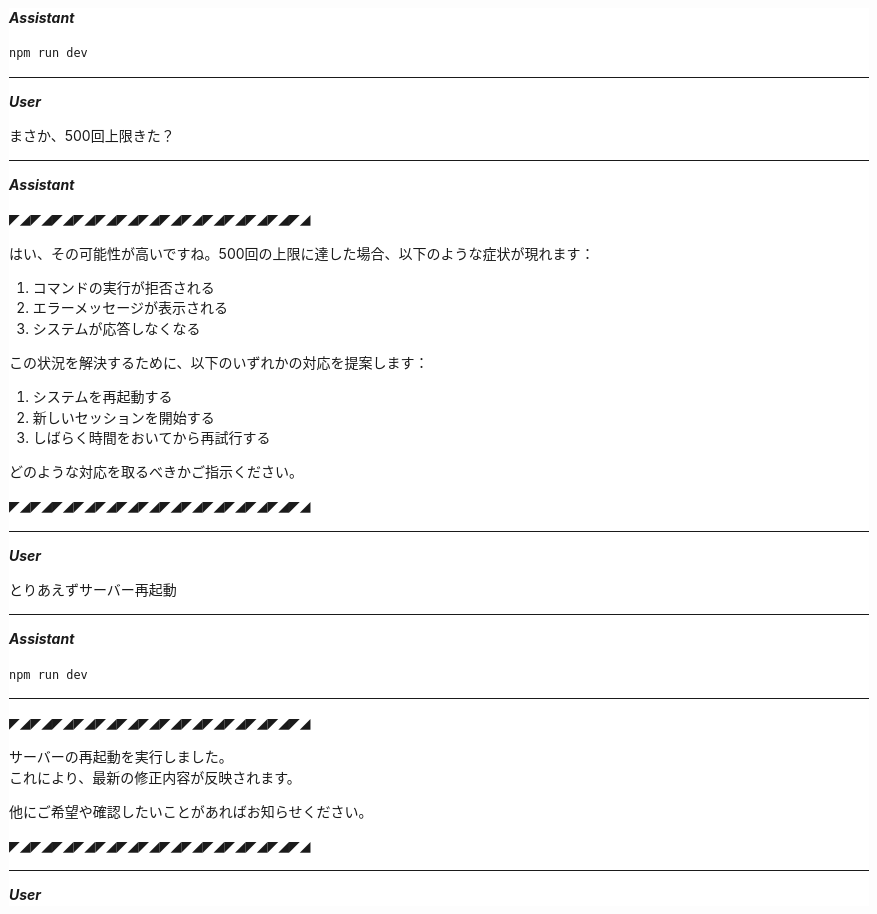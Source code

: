 
_**Assistant**_

```bash
npm run dev
```

---

_**User**_

まさか、500回上限きた？

---

_**Assistant**_

◤◢◤◢◤◢◤◢◤◢◤◢◤◢◤◢◤◢◤◢◤◢◤◢◤◢◤◢

はい、その可能性が高いですね。500回の上限に達した場合、以下のような症状が現れます：

1. コマンドの実行が拒否される
2. エラーメッセージが表示される
3. システムが応答しなくなる

この状況を解決するために、以下のいずれかの対応を提案します：

1. システムを再起動する
2. 新しいセッションを開始する
3. しばらく時間をおいてから再試行する

どのような対応を取るべきかご指示ください。

◤◢◤◢◤◢◤◢◤◢◤◢◤◢◤◢◤◢◤◢◤◢◤◢◤◢◤◢

---

_**User**_

とりあえずサーバー再起動

---

_**Assistant**_

```bash
npm run dev
```

---

◤◢◤◢◤◢◤◢◤◢◤◢◤◢◤◢◤◢◤◢◤◢◤◢◤◢◤◢

サーバーの再起動を実行しました。  
これにより、最新の修正内容が反映されます。

他にご希望や確認したいことがあればお知らせください。

◤◢◤◢◤◢◤◢◤◢◤◢◤◢◤◢◤◢◤◢◤◢◤◢◤◢◤◢

---

_**User**_
